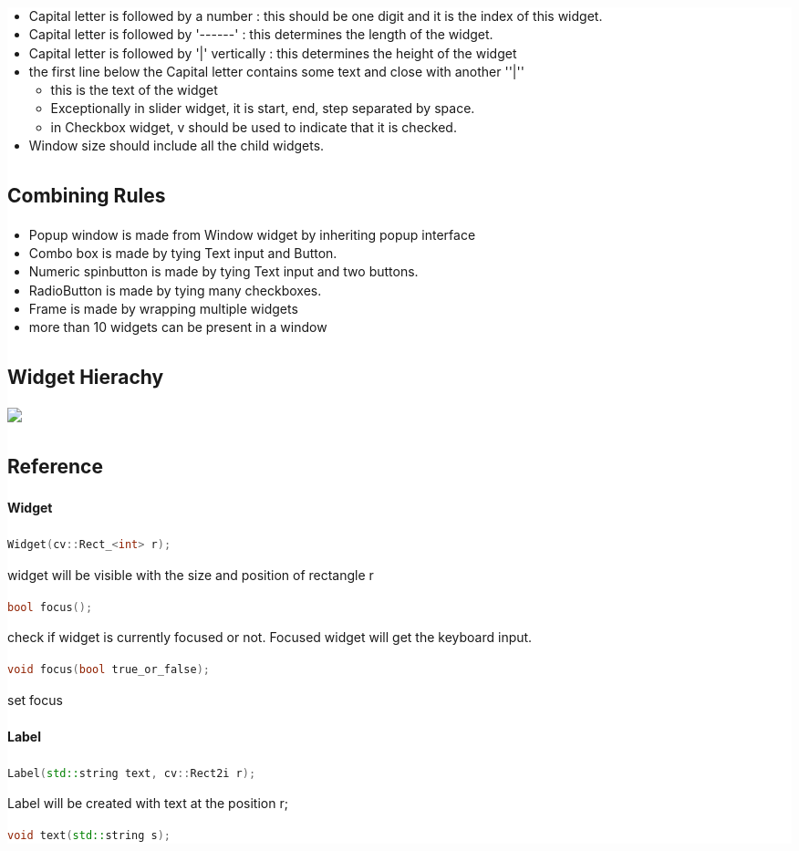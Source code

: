- Capital letter is followed by a number : this should be one digit and it is the index of this widget.
- Capital letter is followed by '------' : this determines the length of the widget.
- Capital letter is followed by '|' vertically : this determines the height of the widget
- the first line below the Capital letter contains some text and close with another ''|''
  - this is the text of the widget 
  - Exceptionally in slider widget, it is start, end, step separated by space.
  - in Checkbox widget, v should be used to indicate that it is checked.
- Window size should include all the child widgets.

## Combining Rules

- Popup window is made from Window widget by inheriting popup interface
- Combo box is made by tying Text input and Button.
- Numeric spinbutton is made by tying Text input and two buttons.
- RadioButton is made by tying many checkboxes.
- Frame is made by wrapping multiple widgets
- more than 10 widgets can be present in a window 

## Widget Hierachy

![](dot/graph.png)

## Reference

#### Widget

```c++
Widget(cv::Rect_<int> r);
```

widget will be visible with the size and position of rectangle r

```c++
bool focus();
```

check if widget is currently focused or not. Focused widget will get the keyboard input.

```c++
void focus(bool true_or_false);
```

set focus

#### Label

```c++
Label(std::string text, cv::Rect2i r);
```

Label will be created with text at the position r;

```c++
void text(std::string s);
```
